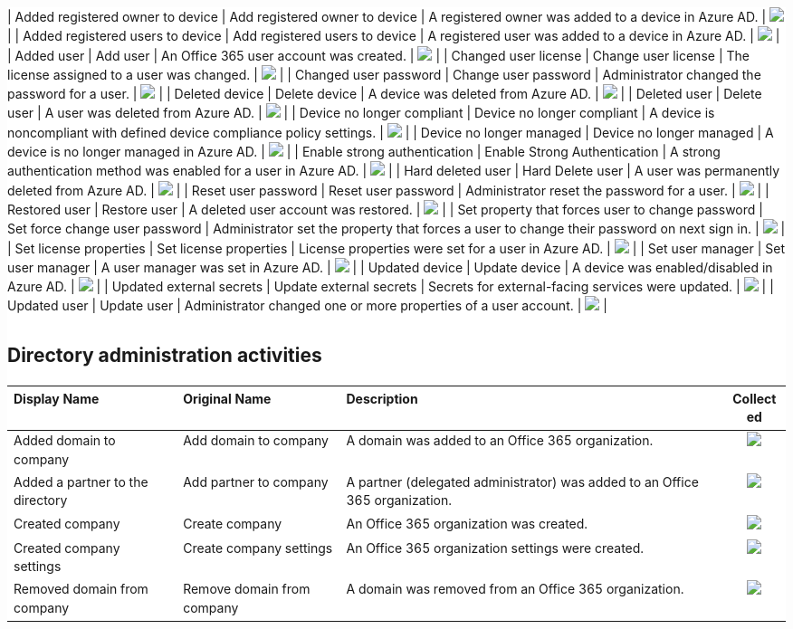 | Added registered owner to device | Add registered owner to device | A registered owner was added to a device in Azure AD. | ![](https://github.com/SysKitTeam/docs-securitymanager/tree/e9daa8942681c16e534975fcac7c570b13b0d260/.gitbook/assets/checked.png) |
| Added registered users to device | Add registered users to device | A registered user was added to a device in Azure AD. | ![](https://github.com/SysKitTeam/docs-securitymanager/tree/e9daa8942681c16e534975fcac7c570b13b0d260/.gitbook/assets/checked.png) |
| Added user | Add user | An Office 365 user account was created. | ![](https://github.com/SysKitTeam/docs-securitymanager/tree/e9daa8942681c16e534975fcac7c570b13b0d260/.gitbook/assets/checked.png) |
| Changed user license | Change user license | The license assigned to a user was changed. | ![](https://github.com/SysKitTeam/docs-securitymanager/tree/e9daa8942681c16e534975fcac7c570b13b0d260/.gitbook/assets/checked.png) |
| Changed user password | Change user password | Administrator changed the password for a user. | ![](https://github.com/SysKitTeam/docs-securitymanager/tree/e9daa8942681c16e534975fcac7c570b13b0d260/.gitbook/assets/checked.png) |
| Deleted device | Delete device | A device was deleted from Azure AD. | ![](https://github.com/SysKitTeam/docs-securitymanager/tree/e9daa8942681c16e534975fcac7c570b13b0d260/.gitbook/assets/checked.png) |
| Deleted user | Delete user | A user was deleted from Azure AD. | ![](https://github.com/SysKitTeam/docs-securitymanager/tree/e9daa8942681c16e534975fcac7c570b13b0d260/.gitbook/assets/checked.png) |
| Device no longer compliant | Device no longer compliant | A device is noncompliant with defined device compliance policy settings. | ![](https://github.com/SysKitTeam/docs-securitymanager/tree/e9daa8942681c16e534975fcac7c570b13b0d260/.gitbook/assets/checked.png) |
| Device no longer managed | Device no longer managed | A device is no longer managed in Azure AD. | ![](https://github.com/SysKitTeam/docs-securitymanager/tree/e9daa8942681c16e534975fcac7c570b13b0d260/.gitbook/assets/checked.png) |
| Enable strong authentication | Enable Strong Authentication | A strong authentication method was enabled for a user in Azure AD. | ![](https://github.com/SysKitTeam/docs-securitymanager/tree/e9daa8942681c16e534975fcac7c570b13b0d260/.gitbook/assets/checked.png) |
| Hard deleted user | Hard Delete user | A user was permanently deleted from Azure AD. | ![](https://github.com/SysKitTeam/docs-securitymanager/tree/e9daa8942681c16e534975fcac7c570b13b0d260/.gitbook/assets/checked.png) |
| Reset user password | Reset user password | Administrator reset the password for a user. | ![](https://github.com/SysKitTeam/docs-securitymanager/tree/e9daa8942681c16e534975fcac7c570b13b0d260/.gitbook/assets/checked.png) |
| Restored user | Restore user | A deleted user account was restored. | ![](https://github.com/SysKitTeam/docs-securitymanager/tree/e9daa8942681c16e534975fcac7c570b13b0d260/.gitbook/assets/checked.png) |
| Set property that forces user to change password | Set force change user password | Administrator set the property that forces a user to change their password on next sign in. | ![](https://github.com/SysKitTeam/docs-securitymanager/tree/e9daa8942681c16e534975fcac7c570b13b0d260/.gitbook/assets/checked.png) |
| Set license properties | Set license properties | License properties were set for a user in Azure AD. | ![](https://github.com/SysKitTeam/docs-securitymanager/tree/e9daa8942681c16e534975fcac7c570b13b0d260/.gitbook/assets/checked.png) |
| Set user manager | Set user manager | A user manager was set in Azure AD. | ![](https://github.com/SysKitTeam/docs-securitymanager/tree/e9daa8942681c16e534975fcac7c570b13b0d260/.gitbook/assets/checked.png) |
| Updated device | Update device | A device was enabled/disabled in Azure AD. | ![](https://github.com/SysKitTeam/docs-securitymanager/tree/e9daa8942681c16e534975fcac7c570b13b0d260/.gitbook/assets/checked.png) |
| Updated external secrets | Update external secrets | Secrets for external-facing services were updated. | ![](https://github.com/SysKitTeam/docs-securitymanager/tree/e9daa8942681c16e534975fcac7c570b13b0d260/.gitbook/assets/checked.png) |
| Updated user | Update user | Administrator changed one or more properties of a user account. | ![](https://github.com/SysKitTeam/docs-securitymanager/tree/e9daa8942681c16e534975fcac7c570b13b0d260/.gitbook/assets/checked.png) |

## Directory administration activities

| Display Name | Original Name | Description | Collected |
| :--- | :--- | :--- | :---: |
| Added domain to company | Add domain to company | A domain was added to an Office 365 organization. | ![](https://github.com/SysKitTeam/docs-securitymanager/tree/e9daa8942681c16e534975fcac7c570b13b0d260/.gitbook/assets/checked.png) |
| Added a partner to the directory | Add partner to company | A partner \(delegated administrator\) was added to an Office 365 organization. | ![](https://github.com/SysKitTeam/docs-securitymanager/tree/e9daa8942681c16e534975fcac7c570b13b0d260/.gitbook/assets/checked.png) |
| Created company | Create company | An Office 365 organization was created. | ![](https://github.com/SysKitTeam/docs-securitymanager/tree/e9daa8942681c16e534975fcac7c570b13b0d260/.gitbook/assets/checked.png) |
| Created company settings | Create company settings | An Office 365 organization settings were created. | ![](https://github.com/SysKitTeam/docs-securitymanager/tree/e9daa8942681c16e534975fcac7c570b13b0d260/.gitbook/assets/checked.png) |
| Removed domain from company | Remove domain from company | A domain was removed from an Office 365 organization. | ![](https://github.com/SysKitTeam/docs-securitymanager/tree/e9daa8942681c16e534975fcac7c570b13b0d260/.gitbook/assets/checked.png) |